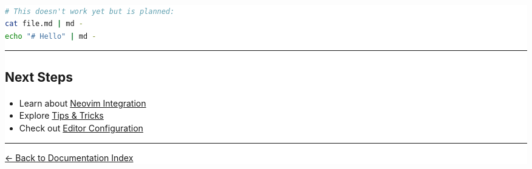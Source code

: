 ```bash
# This doesn't work yet but is planned:
cat file.md | md -
echo "# Hello" | md -
```

---

## Next Steps

- Learn about [Neovim Integration](./cli-usage.md#neovim-integration)
- Explore [Tips & Tricks](./tips-and-tricks.md)
- Check out [Editor Configuration](./editor-configuration.md)

---

[← Back to Documentation Index](./README.md)
